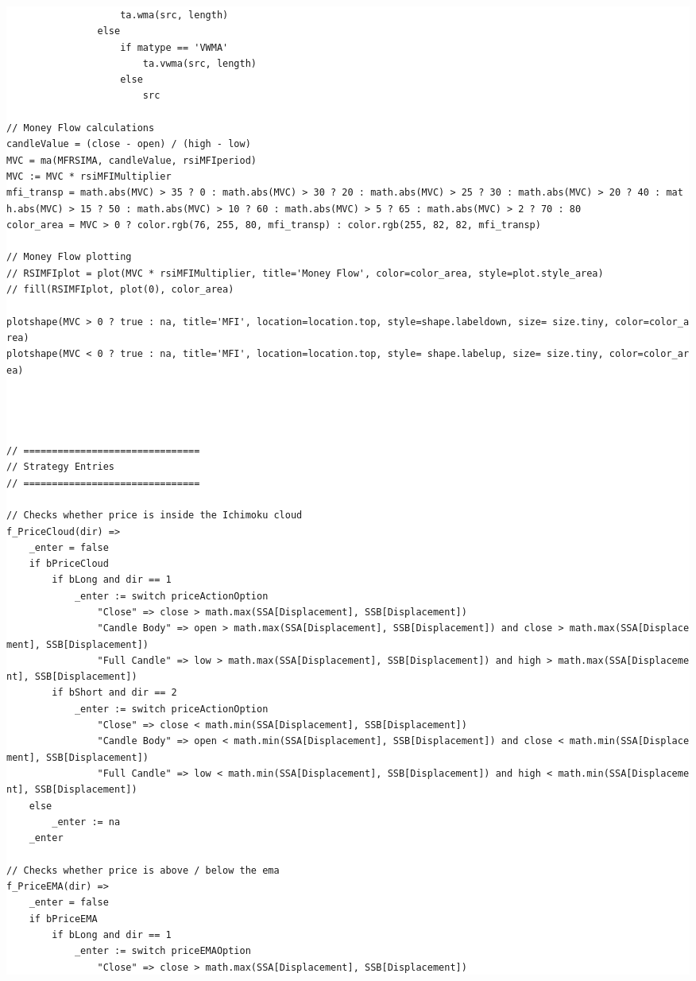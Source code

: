 ``` pinescript
                    ta.wma(src, length)
                else
                    if matype == 'VWMA'
                        ta.vwma(src, length)
                    else
                        src

// Money Flow calculations
candleValue = (close - open) / (high - low)
MVC = ma(MFRSIMA, candleValue, rsiMFIperiod)
MVC := MVC * rsiMFIMultiplier
mfi_transp = math.abs(MVC) > 35 ? 0 : math.abs(MVC) > 30 ? 20 : math.abs(MVC) > 25 ? 30 : math.abs(MVC) > 20 ? 40 : math.abs(MVC) > 15 ? 50 : math.abs(MVC) > 10 ? 60 : math.abs(MVC) > 5 ? 65 : math.abs(MVC) > 2 ? 70 : 80
color_area = MVC > 0 ? color.rgb(76, 255, 80, mfi_transp) : color.rgb(255, 82, 82, mfi_transp)

// Money Flow plotting
// RSIMFIplot = plot(MVC * rsiMFIMultiplier, title='Money Flow', color=color_area, style=plot.style_area)
// fill(RSIMFIplot, plot(0), color_area)

plotshape(MVC > 0 ? true : na, title='MFI', location=location.top, style=shape.labeldown, size= size.tiny, color=color_area)
plotshape(MVC < 0 ? true : na, title='MFI', location=location.top, style= shape.labelup, size= size.tiny, color=color_area)




// ===============================
// Strategy Entries
// ===============================

// Checks whether price is inside the Ichimoku cloud
f_PriceCloud(dir) =>
    _enter = false
    if bPriceCloud
        if bLong and dir == 1
            _enter := switch priceActionOption
                "Close" => close > math.max(SSA[Displacement], SSB[Displacement])
                "Candle Body" => open > math.max(SSA[Displacement], SSB[Displacement]) and close > math.max(SSA[Displacement], SSB[Displacement])
                "Full Candle" => low > math.max(SSA[Displacement], SSB[Displacement]) and high > math.max(SSA[Displacement], SSB[Displacement]) 
        if bShort and dir == 2
            _enter := switch priceActionOption
                "Close" => close < math.min(SSA[Displacement], SSB[Displacement])
                "Candle Body" => open < math.min(SSA[Displacement], SSB[Displacement]) and close < math.min(SSA[Displacement], SSB[Displacement])
                "Full Candle" => low < math.min(SSA[Displacement], SSB[Displacement]) and high < math.min(SSA[Displacement], SSB[Displacement]) 
    else
        _enter := na
    _enter

// Checks whether price is above / below the ema
f_PriceEMA(dir) =>
    _enter = false
    if bPriceEMA
        if bLong and dir == 1
            _enter := switch priceEMAOption
                "Close" => close > math.max(SSA[Displacement], SSB[Displacement])
```